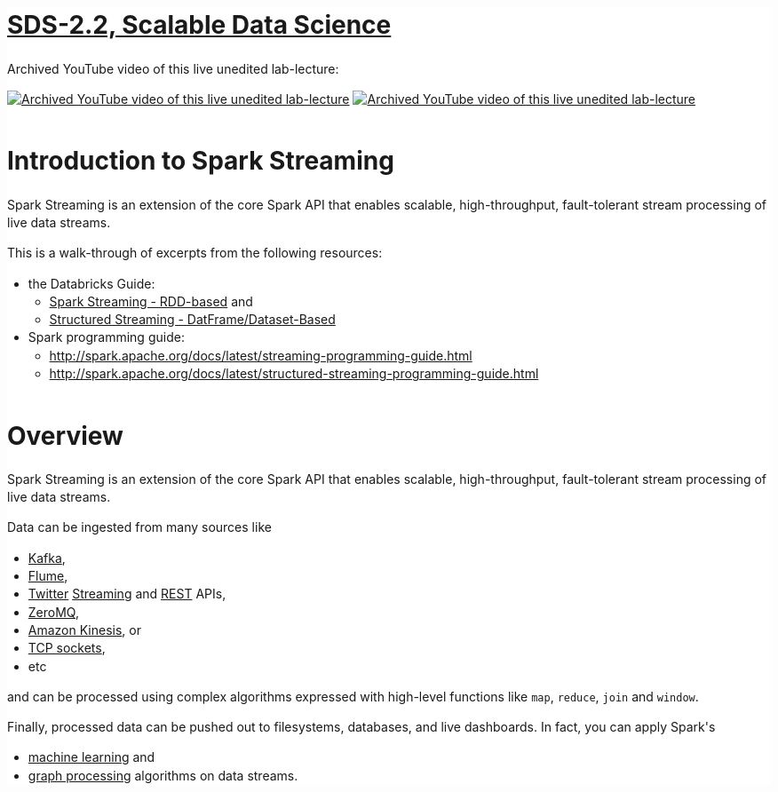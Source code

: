 [SDS-2.2, Scalable Data Science](https://lamastex.github.io/scalable-data-science/sds/2/2/)
===========================================================================================

Archived YouTube video of this live unedited lab-lecture:

[![Archived YouTube video of this live unedited lab-lecture](http://img.youtube.com/vi/qgMIxwCA01w/0.jpg)](https://www.youtube.com/embed/qgMIxwCA01w?start=0&end=2991&autoplay=1) [![Archived YouTube video of this live unedited lab-lecture](http://img.youtube.com/vi/J1NlUSz1MVk/0.jpg)](https://www.youtube.com/embed/J1NlUSz1MVk?start=0&end=2634&autoplay=1)

Introduction to Spark Streaming
===============================

Spark Streaming is an extension of the core Spark API that enables scalable, high-throughput, fault-tolerant stream processing of live data streams.

This is a walk-through of excerpts from the following resources:

-   the Databricks Guide:
    -   [Spark Streaming - RDD-based](https://docs.databricks.com/spark/latest/rdd-streaming/index.html) and
    -   [Structured Streaming - DatFrame/Dataset-Based](https://docs.databricks.com/spark/latest/structured-streaming/index.html#structured-streaming)
-   Spark programming guide:
    -   <http://spark.apache.org/docs/latest/streaming-programming-guide.html>
    -   <http://spark.apache.org/docs/latest/structured-streaming-programming-guide.html>

Overview
========

Spark Streaming is an extension of the core Spark API that enables
scalable, high-throughput, fault-tolerant stream processing of live data
streams.

Data can be ingested from many sources like

-   [Kafka](http://kafka.apache.org/documentation.html#introduction),
-   [Flume](https://flume.apache.org/),
-   [Twitter](https://twitter.com/) [Streaming](https://dev.twitter.com/streaming/overview) and [REST](https://dev.twitter.com/rest/public) APIs,
-   [ZeroMQ](http://zeromq.org/),
-   [Amazon Kinesis](https://aws.amazon.com/kinesis/streams/), or
-   [TCP sockets](http://www.gnu.org/software/mit-scheme/documentation/mit-scheme-ref/TCP-Sockets.html),
-   etc

and can be processed using
complex algorithms expressed with high-level functions like `map`,
`reduce`, `join` and `window`.

Finally, processed data can be pushed out
to filesystems, databases, and live dashboards. In fact, you can apply Spark's

-   [machine learning](http://spark.apache.org/docs/latest/mllib-guide.html) and
-   [graph processing](http://spark.apache.org/docs/latest/graphx-programming-guide.html) algorithms
    on data streams.
